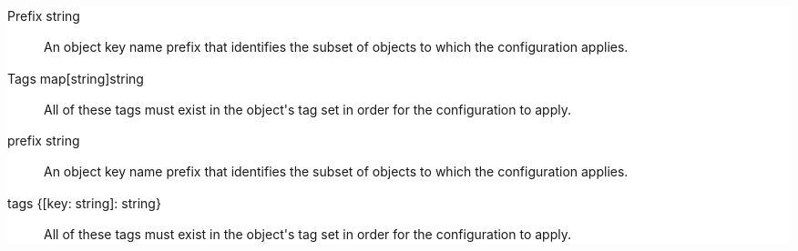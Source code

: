 <div>
<pulumi-choosable type="language" values="go">
<dl class="resources-properties"><dt class="property-optional"
            title="Optional">
        <span id="prefix_go">
<a data-swiftype-name="resource-property" data-swiftype-type="text" href="#prefix_go" style="color: inherit; text-decoration: inherit;">Prefix</a>
</span>
        <span class="property-indicator"></span>
        <span class="property-type">string</span>
    </dt>
    <dd><p>An object key name prefix that identifies the subset of objects to which the configuration applies.</p>
</dd><dt class="property-optional"
            title="Optional">
        <span id="tags_go">
<a data-swiftype-name="resource-property" data-swiftype-type="text" href="#tags_go" style="color: inherit; text-decoration: inherit;">Tags</a>
</span>
        <span class="property-indicator"></span>
        <span class="property-type">map[string]string</span>
    </dt>
    <dd><p>All of these tags must exist in the object's tag set in order for the configuration to apply.</p>
</dd></dl>
</pulumi-choosable>
</div>

<div>
<pulumi-choosable type="language" values="nodejs">
<dl class="resources-properties"><dt class="property-optional"
            title="Optional">
        <span id="prefix_nodejs">
<a data-swiftype-name="resource-property" data-swiftype-type="text" href="#prefix_nodejs" style="color: inherit; text-decoration: inherit;">prefix</a>
</span>
        <span class="property-indicator"></span>
        <span class="property-type">string</span>
    </dt>
    <dd><p>An object key name prefix that identifies the subset of objects to which the configuration applies.</p>
</dd><dt class="property-optional"
            title="Optional">
        <span id="tags_nodejs">
<a data-swiftype-name="resource-property" data-swiftype-type="text" href="#tags_nodejs" style="color: inherit; text-decoration: inherit;">tags</a>
</span>
        <span class="property-indicator"></span>
        <span class="property-type">{[key: string]: string}</span>
    </dt>
    <dd><p>All of these tags must exist in the object's tag set in order for the configuration to apply.</p>
</dd></dl>
</pulumi-choosable>
</div>
